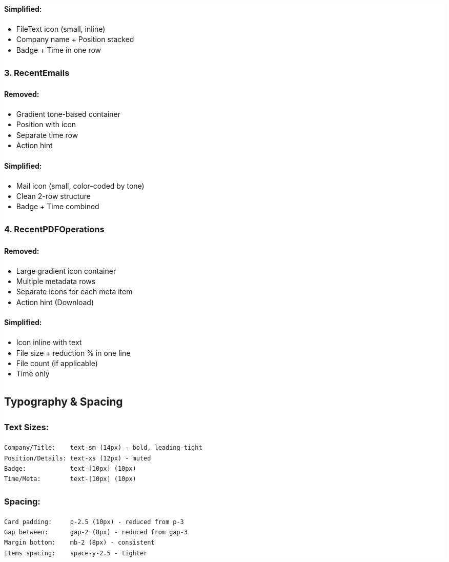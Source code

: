 #### Simplified:
- FileText icon (small, inline)
- Company name + Position stacked
- Badge + Time in one row

### 3. **RecentEmails**

#### Removed:
- Gradient tone-based container
- Position with icon
- Separate time row
- Action hint

#### Simplified:
- Mail icon (small, color-coded by tone)
- Clean 2-row structure
- Badge + Time combined

### 4. **RecentPDFOperations**

#### Removed:
- Large gradient icon container
- Multiple metadata rows
- Separate icons for each meta item
- Action hint (Download)

#### Simplified:
- Icon inline with text
- File size + reduction % in one line
- File count (if applicable)
- Time only

## Typography & Spacing

### Text Sizes:
```
Company/Title:    text-sm (14px) - bold, leading-tight
Position/Details: text-xs (12px) - muted
Badge:            text-[10px] (10px)
Time/Meta:        text-[10px] (10px)
```

### Spacing:
```
Card padding:     p-2.5 (10px) - reduced from p-3
Gap between:      gap-2 (8px) - reduced from gap-3
Margin bottom:    mb-2 (8px) - consistent
Items spacing:    space-y-2.5 - tighter
```
